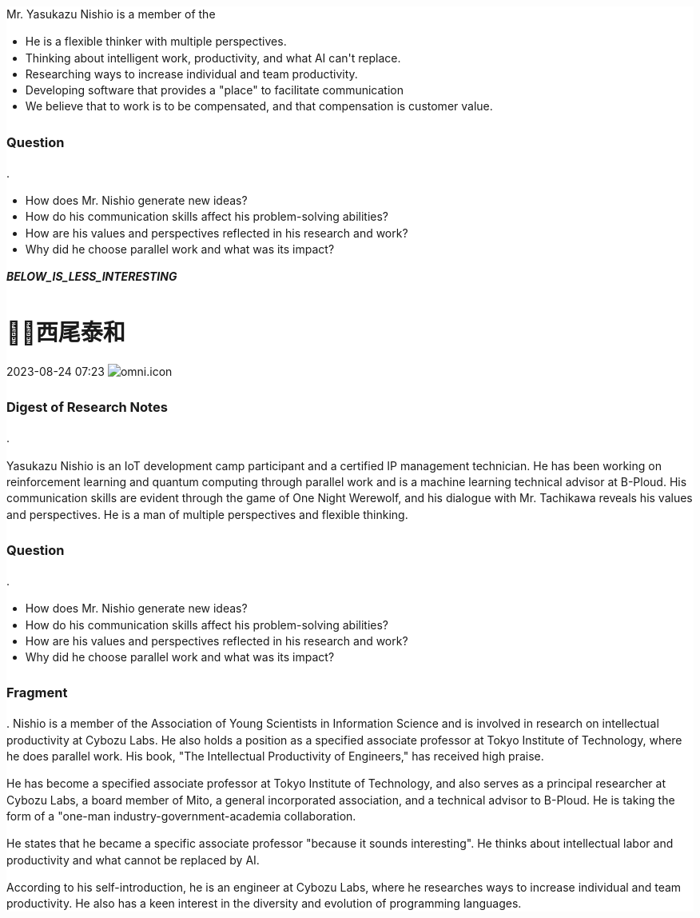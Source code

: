 Mr. Yasukazu Nishio is a member of the
- He is a flexible thinker with multiple perspectives.
- Thinking about intelligent work, productivity, and what AI can't replace.
- Researching ways to increase individual and team productivity.
- Developing software that provides a "place" to facilitate communication
- We believe that to work is to be compensated, and that compensation is customer value.

### Question
.
- How does Mr. Nishio generate new ideas?
- How do his communication skills affect his problem-solving abilities?
- How are his values and perspectives reflected in his research and work?
- Why did he choose parallel work and what was its impact?


___BELOW_IS_LESS_INTERESTING___
# 🤖🔁西尾泰和
 2023-08-24 07:23 <img src='https://scrapbox.io/api/pages/nishio-en/omni/icon' alt='omni.icon' height="19.5"/>
### Digest of Research Notes
.

Yasukazu Nishio is an IoT development camp participant and a certified IP management technician. He has been working on reinforcement learning and quantum computing through parallel work and is a machine learning technical advisor at B-Ploud. His communication skills are evident through the game of One Night Werewolf, and his dialogue with Mr. Tachikawa reveals his values and perspectives. He is a man of multiple perspectives and flexible thinking.

### Question
.
- How does Mr. Nishio generate new ideas?
- How do his communication skills affect his problem-solving abilities?
- How are his values and perspectives reflected in his research and work?
- Why did he choose parallel work and what was its impact?

### Fragment
.
Nishio is a member of the Association of Young Scientists in Information Science and is involved in research on intellectual productivity at Cybozu Labs. He also holds a position as a specified associate professor at Tokyo Institute of Technology, where he does parallel work. His book, "The Intellectual Productivity of Engineers," has received high praise.

He has become a specified associate professor at Tokyo Institute of Technology, and also serves as a principal researcher at Cybozu Labs, a board member of Mito, a general incorporated association, and a technical advisor to B-Ploud. He is taking the form of a "one-man industry-government-academia collaboration.

He states that he became a specific associate professor "because it sounds interesting". He thinks about intellectual labor and productivity and what cannot be replaced by AI.

According to his self-introduction, he is an engineer at Cybozu Labs, where he researches ways to increase individual and team productivity. He also has a keen interest in the diversity and evolution of programming languages.
